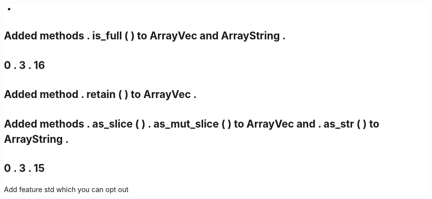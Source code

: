 -
Added
methods
.
is_full
(
)
to
ArrayVec
and
ArrayString
.
-
0
.
3
.
16
-
Added
method
.
retain
(
)
to
ArrayVec
.
-
Added
methods
.
as_slice
(
)
.
as_mut_slice
(
)
to
ArrayVec
and
.
as_str
(
)
to
ArrayString
.
-
0
.
3
.
15
-
Add
feature
std
which
you
can
opt
out